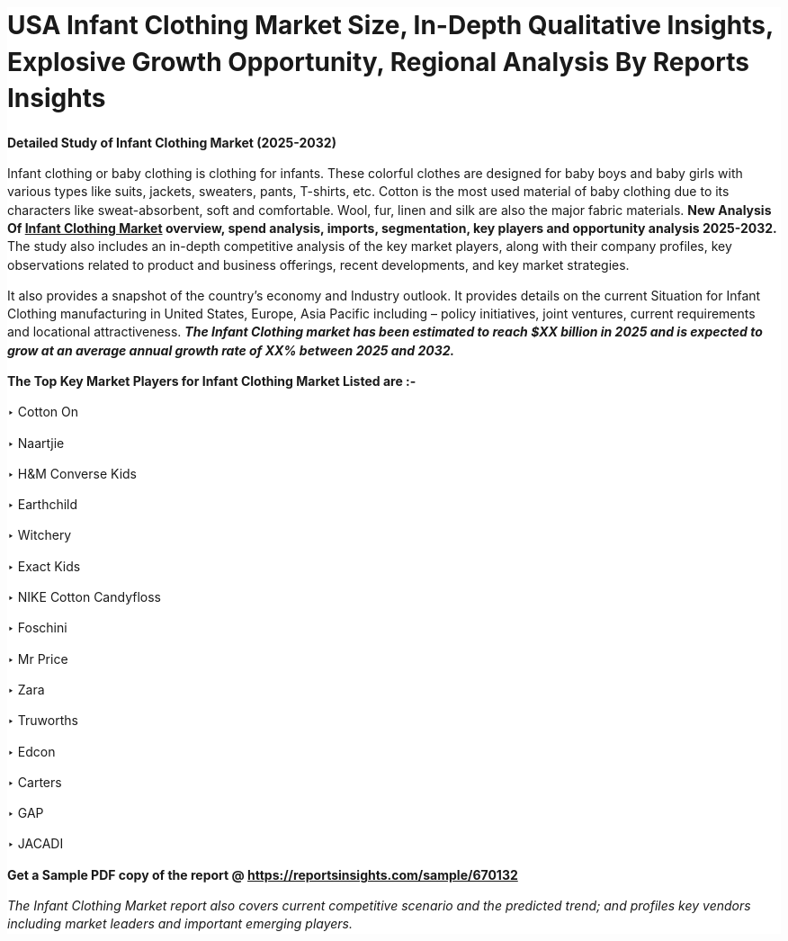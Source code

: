 # USA Infant Clothing Market Size, In-Depth Qualitative Insights, Explosive Growth Opportunity, Regional Analysis By Reports Insights

<strong>Detailed Study of Infant Clothing Market (2025-2032)</strong>

Infant clothing or baby clothing is clothing for infants. These colorful clothes are designed for baby boys and baby girls with various types like suits, jackets, sweaters, pants, T-shirts, etc. Cotton is the most used material of baby clothing due to its characters like sweat-absorbent, soft and comfortable. Wool, fur, linen and silk are also the major fabric materials. <strong>New Analysis Of <a href=https://www.reportsinsights.com/sample/670132>Infant Clothing Market</a> overview, spend analysis, imports, segmentation, key players and opportunity analysis 2025-2032.</strong> The study also includes an in-depth competitive analysis of the key market players, along with their company profiles, key observations related to product and business offerings, recent developments, and key market strategies.

It also provides a snapshot of the country’s economy and Industry outlook. It provides details on the current Situation for Infant Clothing manufacturing in United States, Europe, Asia Pacific including – policy initiatives, joint ventures, current requirements and locational attractiveness. <strong><em>The Infant Clothing market has been estimated to reach $XX billion in 2025 and is expected to grow at an average annual growth rate of XX% between 2025 and 2032.</em></strong>

<strong>The Top Key Market Players for Infant Clothing Market Listed are :-</strong> 

‣ Cotton On

‣ Naartjie

‣ H&M Converse Kids

‣ Earthchild

‣ Witchery

‣ Exact Kids

‣ NIKE Cotton Candyfloss

‣ Foschini

‣ Mr Price

‣ Zara

‣ Truworths

‣ Edcon

‣ Carters

‣ GAP

‣ JACADI

<strong>Get a Sample PDF copy of the report @ <a href=https://reportsinsights.com/sample/670132>https://reportsinsights.com/sample/670132</a></strong>

<em>The Infant Clothing Market report also covers current competitive scenario and the predicted trend; and profiles key vendors including market leaders and important emerging players.</em>
